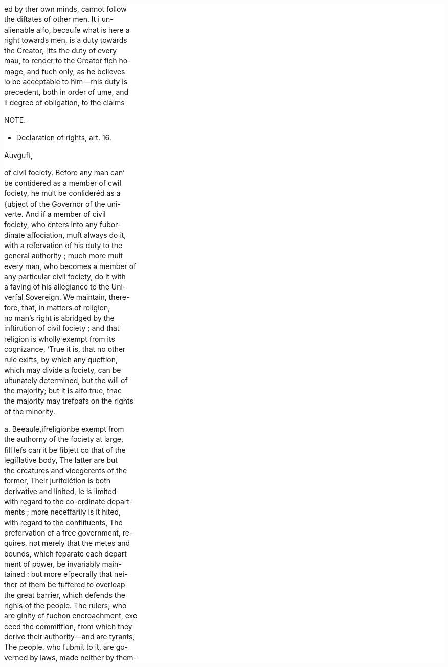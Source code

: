 ed by ther own minds, cannot follow  
the diftates of other men. It i un-  
alienable alfo, becaufe what is here a  
right towards men, is a duty towards  
the Creator, [tts the duty of every  
mau, to render to the Creator fich ho-  
mage, and fuch only, as he bclieves  
io be acceptable to him—rhis duty is  
precedent, both in order of ume, and  
ii degree of obligation, to the claims  
  
NOTE.  
* Declaration of rights, art. 16.  
  
Auvguft,  
  
  
  
of civil fociety. Before any man can’  
be contidered as a member of cwil  
fociety, he mult be conlideréd as a  
{ubject of the Governor of the uni-  
verte. And if a member of civil  
fociety, who enters into any fubor-  
dinate affociation, muft always do it,  
with a refervation of his duty to the  
general authority ; much more muit  
every man, who becomes a member of  
any particular civil fociety, do it with  
a faving of his allegiance to the Uni-  
verfal Sovereign. We maintain, there-  
fore, that, in matters of religion,  
no man’s right is abridged by the  
inftirution of civil fociety ; and that  
religion is wholly exempt from its  
cognizance, ‘True it is, that no other  
rule exifts, by which any queftion,  
which may divide a fociety, can be  
ultunately determined, but the will of  
the majority; but it is alfo true, thac  
the majority may trefpafs on the rights  
of the minority.  
  
a. Beeaule,ifreligionbe exempt from  
the authorny of the fociety at large,  
fill lefs can it be fibjett co that of the  
legiflative body, The latter are but  
the creatures and vicegerents of the  
former, Their jurifdiétion is both  
derivative and linited, Ie is limited  
with regard to the co-ordinate depart-  
ments ; more neceffarily is it hited,  
with regard to the conflituents, The  
prefervation of a free government, re-  
quires, not merely that the metes and  
bounds, which feparate each depart  
ment of power, be invariably main-  
tained : but more efpecrally that nei-  
ther of them be fuffered to overleap  
the great barrier, which defends the  
righis of the people. The rulers, who  
are ginlty of fuchon encroachment, exe  
ceed the commiffion, from which they  
derive their authority—and are tyrants,  
The people, who fubmit to it, are go-  
verned by laws, made neither by them-  